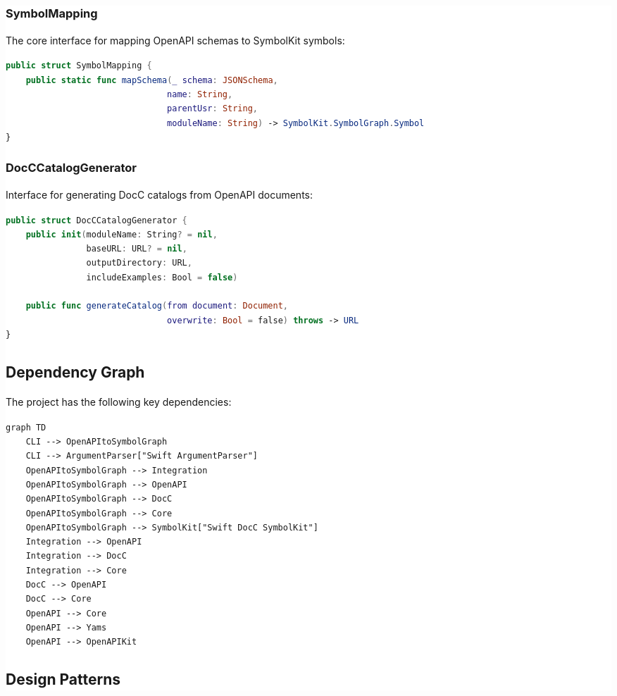 ### SymbolMapping

The core interface for mapping OpenAPI schemas to SymbolKit symbols:

```swift
public struct SymbolMapping {
    public static func mapSchema(_ schema: JSONSchema,
                                name: String,
                                parentUsr: String,
                                moduleName: String) -> SymbolKit.SymbolGraph.Symbol
}
```

### DocCCatalogGenerator

Interface for generating DocC catalogs from OpenAPI documents:

```swift
public struct DocCCatalogGenerator {
    public init(moduleName: String? = nil,
                baseURL: URL? = nil,
                outputDirectory: URL,
                includeExamples: Bool = false)

    public func generateCatalog(from document: Document,
                                overwrite: Bool = false) throws -> URL
}
```

## Dependency Graph

The project has the following key dependencies:

```mermaid
graph TD
    CLI --> OpenAPItoSymbolGraph
    CLI --> ArgumentParser["Swift ArgumentParser"]
    OpenAPItoSymbolGraph --> Integration
    OpenAPItoSymbolGraph --> OpenAPI
    OpenAPItoSymbolGraph --> DocC
    OpenAPItoSymbolGraph --> Core
    OpenAPItoSymbolGraph --> SymbolKit["Swift DocC SymbolKit"]
    Integration --> OpenAPI
    Integration --> DocC
    Integration --> Core
    DocC --> OpenAPI
    DocC --> Core
    OpenAPI --> Core
    OpenAPI --> Yams
    OpenAPI --> OpenAPIKit
```

## Design Patterns
